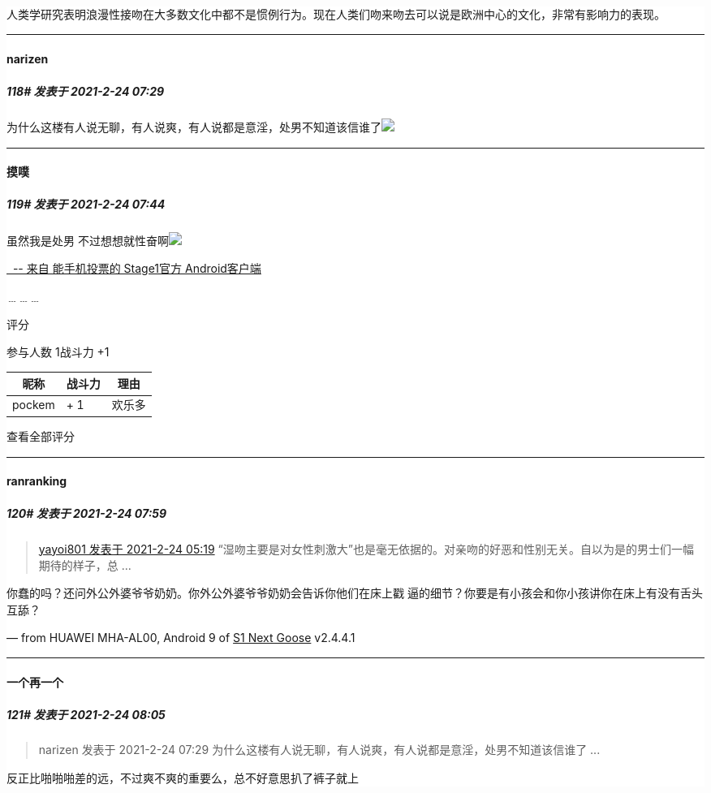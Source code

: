 人类学研究表明浪漫性接吻在大多数文化中都不是惯例行为。现在人类们吻来吻去可以说是欧洲中心的文化，非常有影响力的表现。


-----

####  narizen  
##### 118#       发表于 2021-2-24 07:29


为什么这楼有人说无聊，有人说爽，有人说都是意淫，处男不知道该信谁了<img src="https://static.saraba1st.com/image/smiley/face2017/001.png" referrerpolicy="no-referrer">


-----

####  摸噗  
##### 119#       发表于 2021-2-24 07:44


虽然我是处男 不过想想就性奋啊<img src="https://static.saraba1st.com/image/smiley/face2017/001.png" referrerpolicy="no-referrer">

[  -- 来自 能手机投票的 Stage1官方 Android客户端](https://www.coolapk.com/apk/140634)


﹍﹍﹍

评分


 参与人数 1战斗力 +1

|昵称|战斗力|理由|
|----|---|---|
| pockem| + 1|欢乐多|


查看全部评分


-----

####  ranranking  
##### 120#       发表于 2021-2-24 07:59


<blockquote><a href="httphttps://bbs.saraba1st.com/2b/forum.php?mod=redirect&amp;goto=findpost&amp;pid=50422790&amp;ptid=1989279" target="_blank">yayoi801 发表于 2021-2-24 05:19</a>
“湿吻主要是对女性刺激大”也是毫无依据的。对亲吻的好恶和性别无关。自以为是的男士们一幅期待的样子，总 ...</blockquote>
你蠢的吗？还问外公外婆爷爷奶奶。你外公外婆爷爷奶奶会告诉你他们在床上戳 逼的细节？你要是有小孩会和你小孩讲你在床上有没有舌头互舔？

— from HUAWEI MHA-AL00, Android 9 of [S1 Next Goose](https://pan.baidu.com/s/1mi43uRm) v2.4.4.1


-----

####  一个再一个  
##### 121#       发表于 2021-2-24 08:05


<blockquote>narizen 发表于 2021-2-24 07:29
为什么这楼有人说无聊，有人说爽，有人说都是意淫，处男不知道该信谁了 ...</blockquote>
反正比啪啪啪差的远，不过爽不爽的重要么，总不好意思扒了裤子就上
